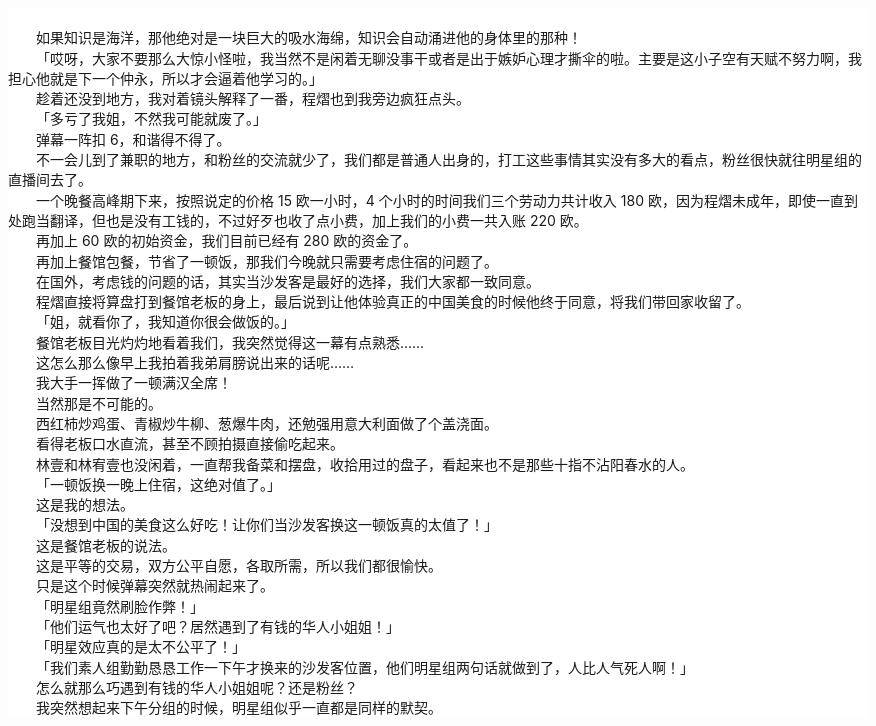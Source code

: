 <br>   
&emsp;&emsp;如果知识是海洋，那他绝对是一块巨大的吸水海绵，知识会自动涌进他的身体里的那种！  
<br>   
&emsp;&emsp;「哎呀，大家不要那么大惊小怪啦，我当然不是闲着无聊没事干或者是出于嫉妒心理才撕伞的啦。主要是这小子空有天赋不努力啊，我担心他就是下一个仲永，所以才会逼着他学习的。」  
<br>   
&emsp;&emsp;趁着还没到地方，我对着镜头解释了一番，程熠也到我旁边疯狂点头。  
<br>   
&emsp;&emsp;「多亏了我姐，不然我可能就废了。」  
<br>   
&emsp;&emsp;弹幕一阵扣 6，和谐得不得了。  
<br>   
&emsp;&emsp;不一会儿到了兼职的地方，和粉丝的交流就少了，我们都是普通人出身的，打工这些事情其实没有多大的看点，粉丝很快就往明星组的直播间去了。  
<br>   
&emsp;&emsp;一个晚餐高峰期下来，按照说定的价格 15 欧一小时，4 个小时的时间我们三个劳动力共计收入 180 欧，因为程熠未成年，即使一直到处跑当翻译，但也是没有工钱的，不过好歹也收了点小费，加上我们的小费一共入账 220 欧。  
<br>   
&emsp;&emsp;再加上 60 欧的初始资金，我们目前已经有 280 欧的资金了。  
<br>   
&emsp;&emsp;再加上餐馆包餐，节省了一顿饭，那我们今晚就只需要考虑住宿的问题了。  
<br>   
&emsp;&emsp;在国外，考虑钱的问题的话，其实当沙发客是最好的选择，我们大家都一致同意。  
<br>   
&emsp;&emsp;程熠直接将算盘打到餐馆老板的身上，最后说到让他体验真正的中国美食的时候他终于同意，将我们带回家收留了。  
<br>   
&emsp;&emsp;「姐，就看你了，我知道你很会做饭的。」  
<br>   
&emsp;&emsp;餐馆老板目光灼灼地看着我们，我突然觉得这一幕有点熟悉……  
<br>   
&emsp;&emsp;这怎么那么像早上我拍着我弟肩膀说出来的话呢……  
<br>   
&emsp;&emsp;我大手一挥做了一顿满汉全席！  
<br>   
&emsp;&emsp;当然那是不可能的。  
<br>   
&emsp;&emsp;西红柿炒鸡蛋、青椒炒牛柳、葱爆牛肉，还勉强用意大利面做了个盖浇面。  
<br>   
&emsp;&emsp;看得老板口水直流，甚至不顾拍摄直接偷吃起来。  
<br>   
&emsp;&emsp;林壹和林宥壹也没闲着，一直帮我备菜和摆盘，收拾用过的盘子，看起来也不是那些十指不沾阳春水的人。  
<br>   
&emsp;&emsp;「一顿饭换一晚上住宿，这绝对值了。」  
<br>   
&emsp;&emsp;这是我的想法。  
<br>   
&emsp;&emsp;「没想到中国的美食这么好吃！让你们当沙发客换这一顿饭真的太值了！」  
<br>   
&emsp;&emsp;这是餐馆老板的说法。  
<br>   
&emsp;&emsp;这是平等的交易，双方公平自愿，各取所需，所以我们都很愉快。  
<br>   
&emsp;&emsp;只是这个时候弹幕突然就热闹起来了。  
<br>   
&emsp;&emsp;「明星组竟然刷脸作弊！」  
<br>   
&emsp;&emsp;「他们运气也太好了吧？居然遇到了有钱的华人小姐姐！」  
<br>   
&emsp;&emsp;「明星效应真的是太不公平了！」  
<br>   
&emsp;&emsp;「我们素人组勤勤恳恳工作一下午才换来的沙发客位置，他们明星组两句话就做到了，人比人气死人啊！」  
<br>   
&emsp;&emsp;怎么就那么巧遇到有钱的华人小姐姐呢？还是粉丝？  
<br>   
&emsp;&emsp;我突然想起来下午分组的时候，明星组似乎一直都是同样的默契。  
<br>   